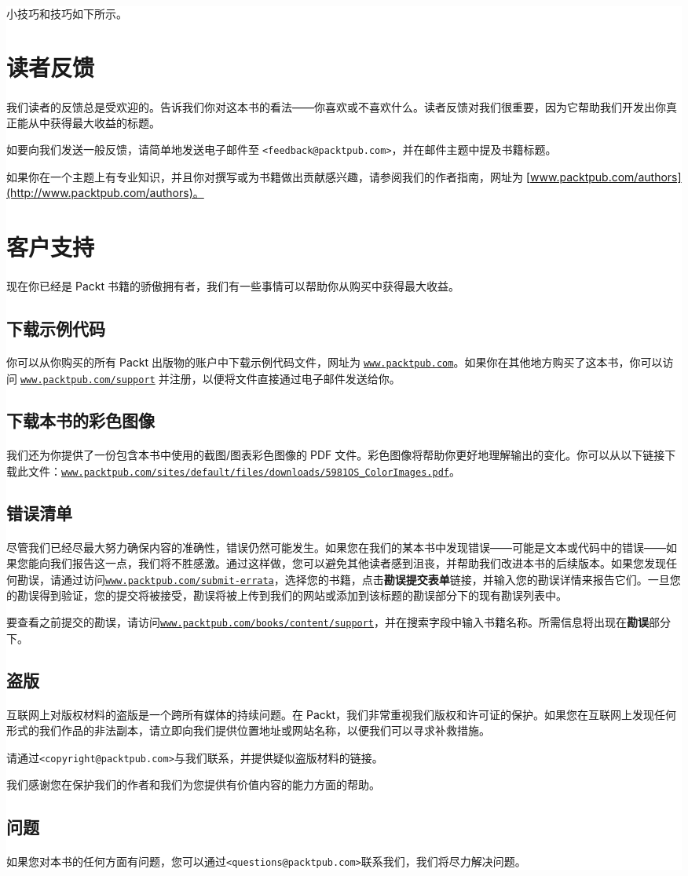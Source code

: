 小技巧和技巧如下所示。

# 读者反馈

我们读者的反馈总是受欢迎的。告诉我们你对这本书的看法——你喜欢或不喜欢什么。读者反馈对我们很重要，因为它帮助我们开发出你真正能从中获得最大收益的标题。

如要向我们发送一般反馈，请简单地发送电子邮件至 `<feedback@packtpub.com>`，并在邮件主题中提及书籍标题。

如果你在一个主题上有专业知识，并且你对撰写或为书籍做出贡献感兴趣，请参阅我们的作者指南，网址为 [www.packtpub.com/authors](http://www.packtpub.com/authors)。

# 客户支持

现在你已经是 Packt 书籍的骄傲拥有者，我们有一些事情可以帮助你从购买中获得最大收益。

## 下载示例代码

你可以从你购买的所有 Packt 出版物的账户中下载示例代码文件，网址为 [`www.packtpub.com`](http://www.packtpub.com)。如果你在其他地方购买了这本书，你可以访问 [`www.packtpub.com/support`](http://www.packtpub.com/support) 并注册，以便将文件直接通过电子邮件发送给你。

## 下载本书的彩色图像

我们还为你提供了一份包含本书中使用的截图/图表彩色图像的 PDF 文件。彩色图像将帮助你更好地理解输出的变化。你可以从以下链接下载此文件：[`www.packtpub.com/sites/default/files/downloads/5981OS_ColorImages.pdf`](https://www.packtpub.com/sites/default/files/downloads/5981OS_ColorImages.pdf)。

## 错误清单

尽管我们已经尽最大努力确保内容的准确性，错误仍然可能发生。如果您在我们的某本书中发现错误——可能是文本或代码中的错误——如果您能向我们报告这一点，我们将不胜感激。通过这样做，您可以避免其他读者感到沮丧，并帮助我们改进本书的后续版本。如果您发现任何勘误，请通过访问[`www.packtpub.com/submit-errata`](http://www.packtpub.com/submit-errata)，选择您的书籍，点击**勘误提交表单**链接，并输入您的勘误详情来报告它们。一旦您的勘误得到验证，您的提交将被接受，勘误将被上传到我们的网站或添加到该标题的勘误部分下的现有勘误列表中。

要查看之前提交的勘误，请访问[`www.packtpub.com/books/content/support`](https://www.packtpub.com/books/content/support)，并在搜索字段中输入书籍名称。所需信息将出现在**勘误**部分下。

## 盗版

互联网上对版权材料的盗版是一个跨所有媒体的持续问题。在 Packt，我们非常重视我们版权和许可证的保护。如果您在互联网上发现任何形式的我们作品的非法副本，请立即向我们提供位置地址或网站名称，以便我们可以寻求补救措施。

请通过`<copyright@packtpub.com>`与我们联系，并提供疑似盗版材料的链接。

我们感谢您在保护我们的作者和我们为您提供有价值内容的能力方面的帮助。

## 问题

如果您对本书的任何方面有问题，您可以通过`<questions@packtpub.com>`联系我们，我们将尽力解决问题。

